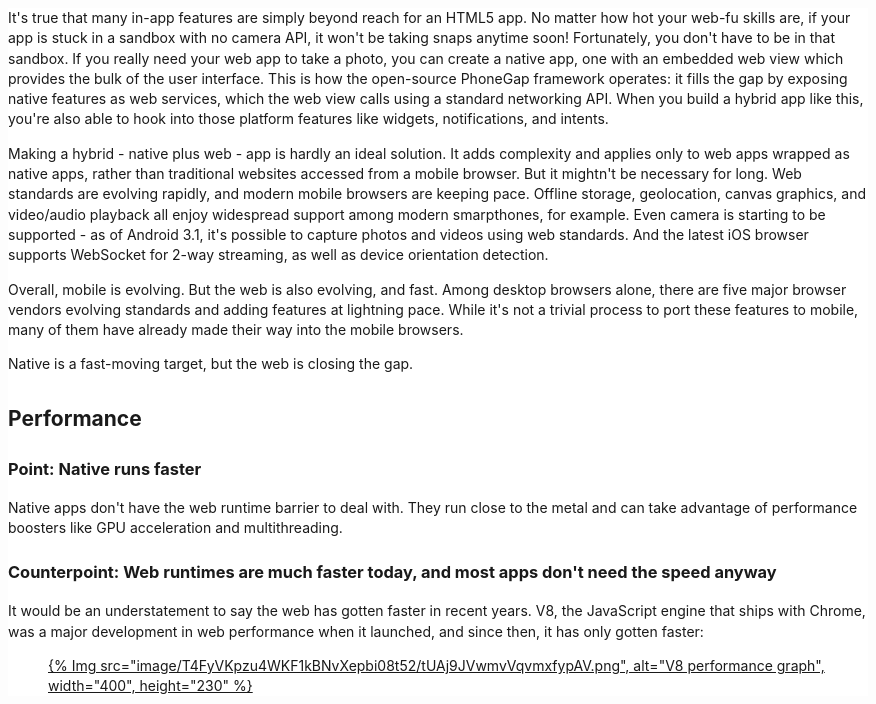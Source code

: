 It's true that many in-app features are simply beyond
reach for an HTML5 app. No matter how hot your web-fu skills are,
if your app is stuck in a sandbox with no camera API, it won't be
taking snaps anytime soon! Fortunately, you don't have to be in
that sandbox. If you really need your web app to take a photo, you
can create a native app, one with an embedded web view which provides
the bulk of the user interface. This is how the open-source
PhoneGap framework operates: it fills the gap by exposing native
features as web services, which the web view calls using a
standard networking API. When you build a hybrid app like this,
you're also able to hook into those platform features like
widgets, notifications, and intents.

Making a hybrid - native plus web - app is hardly an ideal
solution. It adds complexity and applies only to web apps wrapped as
native apps, rather than traditional websites accessed from a mobile
browser. But it mightn't be necessary for long. Web standards are
evolving rapidly, and modern mobile browsers are keeping pace.
Offline storage, geolocation, canvas graphics, and video/audio
playback all  enjoy widespread support among modern smarpthones, for example.
Even camera is starting to be supported  -  as of Android 3.1, it's
possible to capture photos and videos using web standards.  And the latest iOS
browser supports WebSocket for 2-way streaming, as well as device orientation
detection.

Overall, mobile is evolving. But the web is also evolving, and fast. Among
desktop browsers alone, there are five major browser vendors evolving standards
and adding features at lightning pace.  While it's not a trivial process to
port these features to mobile, many of them have already made their way into
the mobile browsers.

Native is a fast-moving target, but the web is closing the gap.

## Performance

### Point: Native runs faster

Native apps don't have the web runtime barrier to deal with. They
run close to the metal and can take advantage of performance
boosters like GPU acceleration and multithreading.

### Counterpoint: Web runtimes are much faster today, and most apps don't need the speed anyway

It would be an understatement to say the web has gotten faster in
recent years. V8, the JavaScript engine that ships with Chrome, was a
major development in web performance when it launched, and since then, it
has only gotten faster:

<figure>
<a href="http://blog.chromium.org/2010/12/new-crankshaft-for-v8.html">
{% Img src="image/T4FyVKpzu4WKF1kBNvXepbi08t52/tUAj9JVwmvVqvmxfypAV.png", alt="V8 performance graph", width="400", height="230" %}
</a>
</figure>
